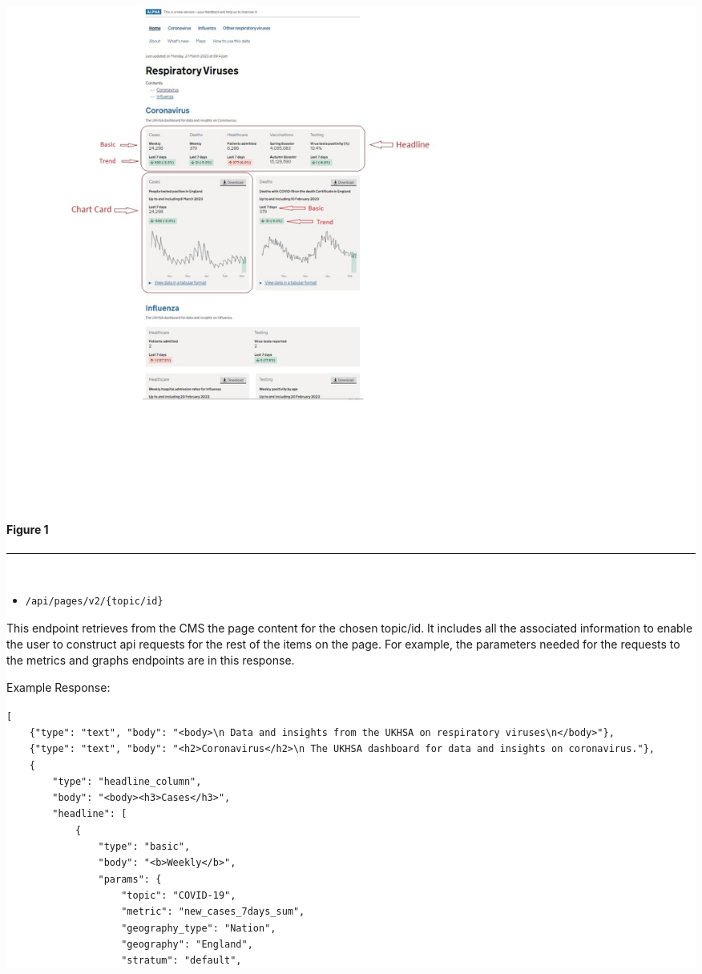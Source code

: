![Figure 1](SamplePage.jpg)
#### Figure 1

--- 
<br />

- `/api/pages/v2/{topic/id}`

This endpoint retrieves from the CMS the page content for the chosen topic/id. It includes all the associated information to enable the user to construct api requests for the rest of the items on the page. For example, the parameters needed for the requests to the metrics and graphs endpoints are in this response.

Example Response:

```
[
    {"type": "text", "body": "<body>\n Data and insights from the UKHSA on respiratory viruses\n</body>"},
    {"type": "text", "body": "<h2>Coronavirus</h2>\n The UKHSA dashboard for data and insights on coronavirus."},
    {
        "type": "headline_column",
        "body": "<body><h3>Cases</h3>",
        "headline": [
            {
                "type": "basic",
                "body": "<b>Weekly</b>",
                "params": {
                    "topic": "COVID-19",
                    "metric": "new_cases_7days_sum",
                    "geography_type": "Nation",
                    "geography": "England",
                    "stratum": "default",
```